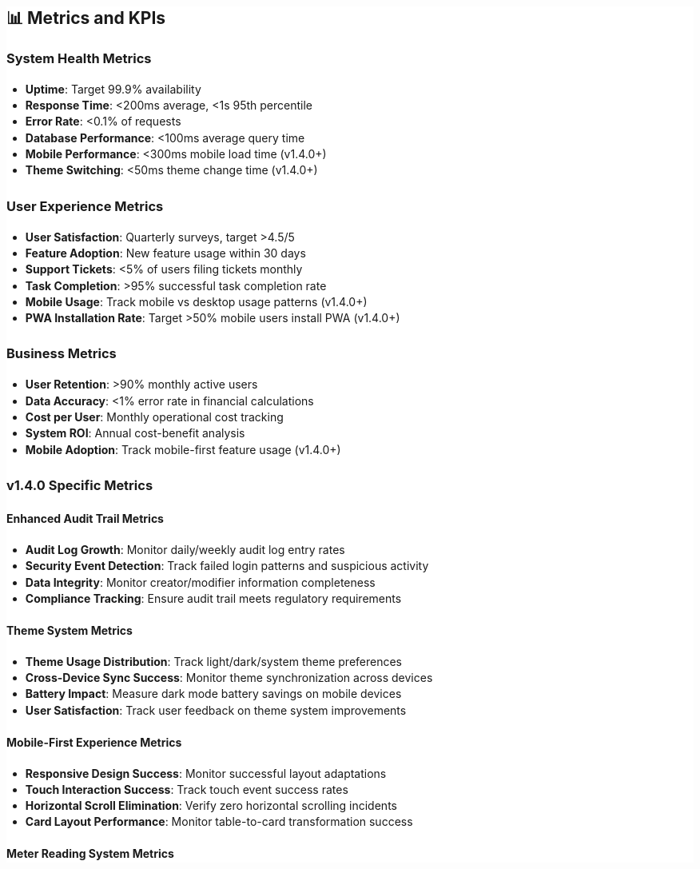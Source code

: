 ## 📊 Metrics and KPIs

### System Health Metrics

- **Uptime**: Target 99.9% availability
- **Response Time**: <200ms average, <1s 95th percentile
- **Error Rate**: <0.1% of requests
- **Database Performance**: <100ms average query time
- **Mobile Performance**: <300ms mobile load time (v1.4.0+)
- **Theme Switching**: <50ms theme change time (v1.4.0+)

### User Experience Metrics

- **User Satisfaction**: Quarterly surveys, target >4.5/5
- **Feature Adoption**: New feature usage within 30 days
- **Support Tickets**: <5% of users filing tickets monthly
- **Task Completion**: >95% successful task completion rate
- **Mobile Usage**: Track mobile vs desktop usage patterns (v1.4.0+)
- **PWA Installation Rate**: Target >50% mobile users install PWA (v1.4.0+)

### Business Metrics

- **User Retention**: >90% monthly active users
- **Data Accuracy**: <1% error rate in financial calculations
- **Cost per User**: Monthly operational cost tracking
- **System ROI**: Annual cost-benefit analysis
- **Mobile Adoption**: Track mobile-first feature usage (v1.4.0+)

### v1.4.0 Specific Metrics

#### **Enhanced Audit Trail Metrics**

- **Audit Log Growth**: Monitor daily/weekly audit log entry rates
- **Security Event Detection**: Track failed login patterns and suspicious activity
- **Data Integrity**: Monitor creator/modifier information completeness
- **Compliance Tracking**: Ensure audit trail meets regulatory requirements

#### **Theme System Metrics**

- **Theme Usage Distribution**: Track light/dark/system theme preferences
- **Cross-Device Sync Success**: Monitor theme synchronization across devices
- **Battery Impact**: Measure dark mode battery savings on mobile devices
- **User Satisfaction**: Track user feedback on theme system improvements

#### **Mobile-First Experience Metrics**

- **Responsive Design Success**: Monitor successful layout adaptations
- **Touch Interaction Success**: Track touch event success rates
- **Horizontal Scroll Elimination**: Verify zero horizontal scrolling incidents
- **Card Layout Performance**: Monitor table-to-card transformation success

#### **Meter Reading System Metrics**
